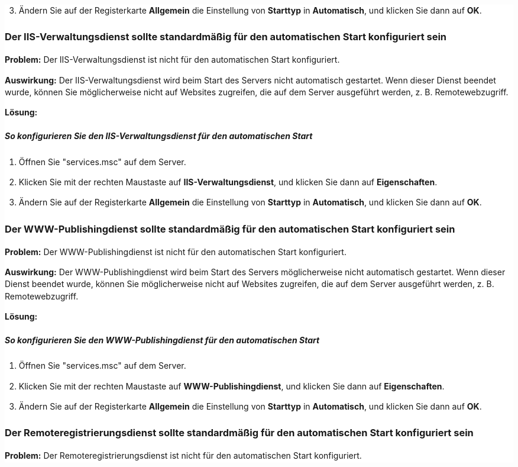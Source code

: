 3.  Ändern Sie auf der Registerkarte **Allgemein** die Einstellung von **Starttyp** in **Automatisch**, und klicken Sie dann auf **OK**.  
  
### <a name="the-iis-admin-service-should-be-configured-to-start-automatically-by-default"></a>Der IIS-Verwaltungsdienst sollte standardmäßig für den automatischen Start konfiguriert sein  
 **Problem:** Der IIS-Verwaltungsdienst ist nicht für den automatischen Start konfiguriert.  
  
 **Auswirkung:** Der IIS-Verwaltungsdienst wird beim Start des Servers nicht automatisch gestartet. Wenn dieser Dienst beendet wurde, können Sie möglicherweise nicht auf Websites zugreifen, die auf dem Server ausgeführt werden, z. B. Remotewebzugriff.  
  
 **Lösung:**  
  
##### <a name="to-configure-the-iis-admin-service-to-start-automatically"></a>So konfigurieren Sie den IIS-Verwaltungsdienst für den automatischen Start  
  
1.  Öffnen Sie "services.msc" auf dem Server.  
  
2.  Klicken Sie mit der rechten Maustaste auf **IIS-Verwaltungsdienst**, und klicken Sie dann auf **Eigenschaften**.  
  
3.  Ändern Sie auf der Registerkarte **Allgemein** die Einstellung von **Starttyp** in **Automatisch**, und klicken Sie dann auf **OK**.  
  
### <a name="the-world-wide-web-publishing-service-should-be-configured-to-start-automatically-by-default"></a>Der WWW-Publishingdienst sollte standardmäßig für den automatischen Start konfiguriert sein  
 **Problem:**  Der WWW-Publishingdienst ist nicht für den automatischen Start konfiguriert.  
  
 **Auswirkung:**  Der WWW-Publishingdienst wird beim Start des Servers möglicherweise nicht automatisch gestartet. Wenn dieser Dienst beendet wurde, können Sie möglicherweise nicht auf Websites zugreifen, die auf dem Server ausgeführt werden, z. B. Remotewebzugriff.  
  
 **Lösung:**  
  
##### <a name="to-configure-the-world-wide-web-publishing-service-to-start-automatically"></a>So konfigurieren Sie den WWW-Publishingdienst für den automatischen Start  
  
1.  Öffnen Sie "services.msc" auf dem Server.  
  
2.  Klicken Sie mit der rechten Maustaste auf **WWW-Publishingdienst**, und klicken Sie dann auf **Eigenschaften**.  
  
3.  Ändern Sie auf der Registerkarte **Allgemein** die Einstellung von **Starttyp** in **Automatisch**, und klicken Sie dann auf **OK**.  
  
### <a name="the-remote-registry-service-should-be-configured-to-start-automatically-by-default"></a>Der Remoteregistrierungsdienst sollte standardmäßig für den automatischen Start konfiguriert sein  
 **Problem:**  Der Remoteregistrierungsdienst ist nicht für den automatischen Start konfiguriert.  
  